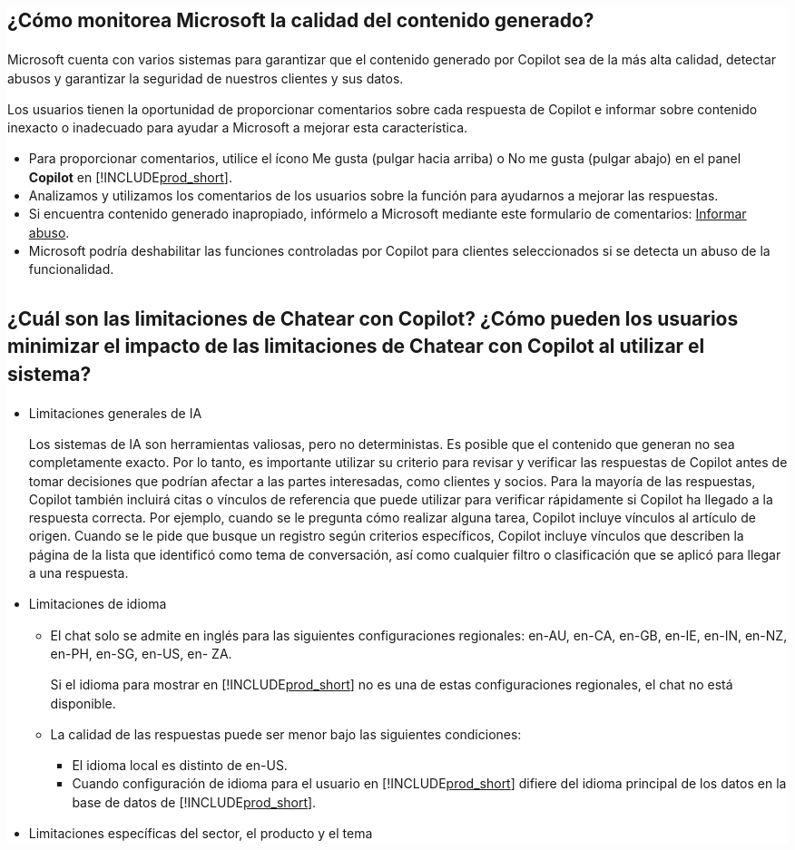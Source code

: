 ## <a name="how-does-microsoft-monitor-the-quality-of-generated-content"></a>¿Cómo monitorea Microsoft la calidad del contenido generado?

Microsoft cuenta con varios sistemas para garantizar que el contenido generado por Copilot sea de la más alta calidad, detectar abusos y garantizar la seguridad de nuestros clientes y sus datos.

Los usuarios tienen la oportunidad de proporcionar comentarios sobre cada respuesta de Copilot e informar sobre contenido inexacto o inadecuado para ayudar a Microsoft a mejorar esta característica. 

- Para proporcionar comentarios, utilice el ícono Me gusta (pulgar hacia arriba) o No me gusta (pulgar abajo) en el panel **Copilot** en [!INCLUDE[prod_short](includes/prod_short.md)].
- Analizamos y utilizamos los comentarios de los usuarios sobre la función para ayudarnos a mejorar las respuestas.
- Si encuentra contenido generado inapropiado, infórmelo a Microsoft mediante este formulario de comentarios: [Informar abuso](https://go.microsoft.com/fwlink/?linkid=2249810).
- Microsoft podría deshabilitar las funciones controladas por Copilot para clientes seleccionados si se detecta un abuso de la funcionalidad.

## <a name="what-are-the-limitations-of-chat-with-copilot-how-can-users-minimize-the-impact-of-the-chat-with-copilot-limitations-when-using-the-system"></a>¿Cuál son las limitaciones de Chatear con Copilot? ¿Cómo pueden los usuarios minimizar el impacto de las limitaciones de Chatear con Copilot al utilizar el sistema?

- Limitaciones generales de IA

  Los sistemas de IA son herramientas valiosas, pero no deterministas. Es posible que el contenido que generan no sea completamente exacto. Por lo tanto, es importante utilizar su criterio para revisar y verificar las respuestas de Copilot antes de tomar decisiones que podrían afectar a las partes interesadas, como clientes y socios. Para la mayoría de las respuestas, Copilot también incluirá citas o vínculos de referencia que puede utilizar para verificar rápidamente si Copilot ha llegado a la respuesta correcta. Por ejemplo, cuando se le pregunta cómo realizar alguna tarea, Copilot incluye vínculos al artículo de origen. Cuando se le pide que busque un registro según criterios específicos, Copilot incluye vínculos que describen la página de la lista que identificó como tema de conversación, así como cualquier filtro o clasificación que se aplicó para llegar a una respuesta.

- Limitaciones de idioma

  - El chat solo se admite en inglés para las siguientes configuraciones regionales: en-AU, en-CA, en-GB, en-IE, en-IN, en-NZ, en-PH, en-SG, en-US, en- ZA.

    Si el idioma para mostrar en [!INCLUDE[prod_short](includes/prod_short.md)] no es una de estas configuraciones regionales, el chat no está disponible.

  - La calidad de las respuestas puede ser menor bajo las siguientes condiciones:
    - El idioma local es distinto de en-US.
    - Cuando configuración de idioma para el usuario en [!INCLUDE[prod_short](includes/prod_short.md)] difiere del idioma principal de los datos en la base de datos de [!INCLUDE[prod_short](includes/prod_short.md)].

- Limitaciones específicas del sector, el producto y el tema
